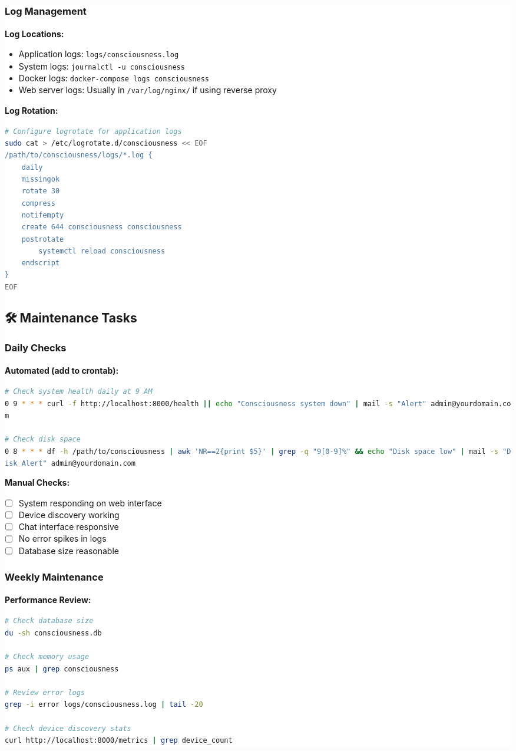 ### Log Management

**Log Locations:**
- Application logs: `logs/consciousness.log`
- System logs: `journalctl -u consciousness`
- Docker logs: `docker-compose logs consciousness`
- Web server logs: Usually in `/var/log/nginx/` if using reverse proxy

**Log Rotation:**
```bash
# Configure logrotate for application logs
sudo cat > /etc/logrotate.d/consciousness << EOF
/path/to/consciousness/logs/*.log {
    daily
    missingok
    rotate 30
    compress
    notifempty
    create 644 consciousness consciousness
    postrotate
        systemctl reload consciousness
    endscript
}
EOF
```

## 🛠️ Maintenance Tasks

### Daily Checks

**Automated (add to crontab):**
```bash
# Check system health daily at 9 AM
0 9 * * * curl -f http://localhost:8000/health || echo "Consciousness system down" | mail -s "Alert" admin@yourdomain.com

# Check disk space
0 8 * * * df -h /path/to/consciousness | awk 'NR==2{print $5}' | grep -q "9[0-9]%" && echo "Disk space low" | mail -s "Disk Alert" admin@yourdomain.com
```

**Manual Checks:**
- [ ] System responding on web interface
- [ ] Device discovery working
- [ ] Chat interface responsive
- [ ] No error spikes in logs
- [ ] Database size reasonable

### Weekly Maintenance

**Performance Review:**
```bash
# Check database size
du -sh consciousness.db

# Check memory usage
ps aux | grep consciousness

# Review error logs
grep -i error logs/consciousness.log | tail -20

# Check device discovery stats
curl http://localhost:8000/metrics | grep device_count
```
